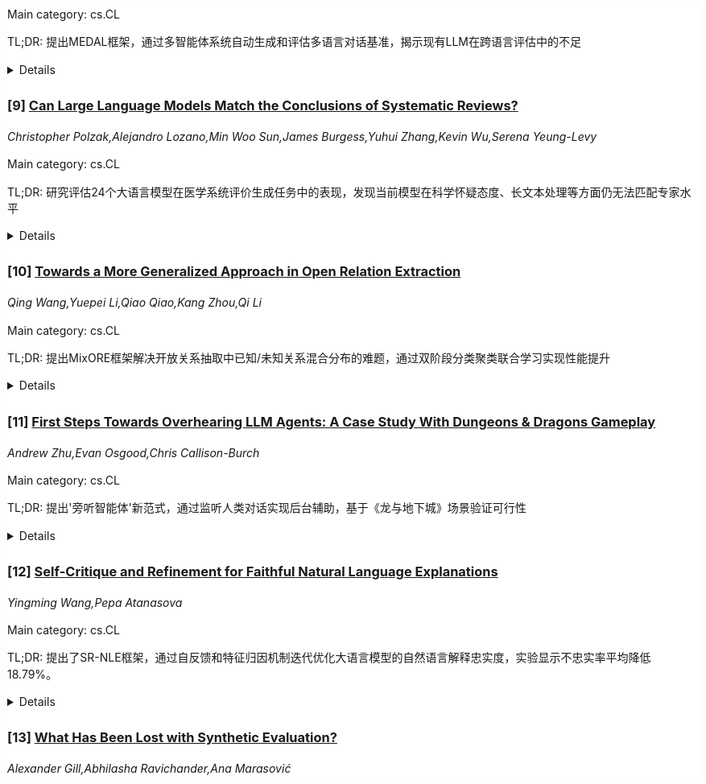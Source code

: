 Main category: cs.CL

TL;DR: 提出MEDAL框架，通过多智能体系统自动生成和评估多语言对话基准，揭示现有LLM在跨语言评估中的不足


<details><summary>Details</summary></details>


### [9] [Can Large Language Models Match the Conclusions of Systematic Reviews?](https://arxiv.org/abs/2505.22787)
*Christopher Polzak,Alejandro Lozano,Min Woo Sun,James Burgess,Yuhui Zhang,Kevin Wu,Serena Yeung-Levy*

Main category: cs.CL

TL;DR: 研究评估24个大语言模型在医学系统评价生成任务中的表现，发现当前模型在科学怀疑态度、长文本处理等方面仍无法匹配专家水平


<details><summary>Details</summary></details>


### [10] [Towards a More Generalized Approach in Open Relation Extraction](https://arxiv.org/abs/2505.22801)
*Qing Wang,Yuepei Li,Qiao Qiao,Kang Zhou,Qi Li*

Main category: cs.CL

TL;DR: 提出MixORE框架解决开放关系抽取中已知/未知关系混合分布的难题，通过双阶段分类聚类联合学习实现性能提升


<details><summary>Details</summary></details>


### [11] [First Steps Towards Overhearing LLM Agents: A Case Study With Dungeons & Dragons Gameplay](https://arxiv.org/abs/2505.22809)
*Andrew Zhu,Evan Osgood,Chris Callison-Burch*

Main category: cs.CL

TL;DR: 提出'旁听智能体'新范式，通过监听人类对话实现后台辅助，基于《龙与地下城》场景验证可行性


<details><summary>Details</summary></details>


### [12] [Self-Critique and Refinement for Faithful Natural Language Explanations](https://arxiv.org/abs/2505.22823)
*Yingming Wang,Pepa Atanasova*

Main category: cs.CL

TL;DR: 提出了SR-NLE框架，通过自反馈和特征归因机制迭代优化大语言模型的自然语言解释忠实度，实验显示不忠实率平均降低18.79%。


<details><summary>Details</summary></details>


### [13] [What Has Been Lost with Synthetic Evaluation?](https://arxiv.org/abs/2505.22830)
*Alexander Gill,Abhilasha Ravichander,Ana Marasović*
